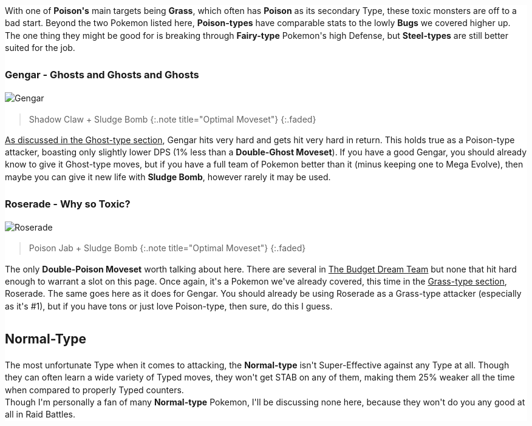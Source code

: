 With one of **Poison's** main targets being **Grass**, which often has **Poison** as its secondary Type, these toxic monsters are off to a bad start. Beyond the two Pokemon listed here, **Poison-types** have comparable stats to the lowly **Bugs** we covered higher up. The one thing they might be good for is breaking through **Fairy-type** Pokemon's high Defense, but **Steel-types** are still better suited for the job.

### Gengar - Ghosts and Ghosts and Ghosts
![Gengar](https://img.pokemondb.net/sprites/home/normal/gengar.png)

> Shadow Claw + Sludge Bomb
{:.note title="Optimal Moveset"}
{:.faded}

[As discussed in the Ghost-type section](#gengar---now-you-see-me-now-you-dont), Gengar hits very hard and gets hit very hard in return. This holds true as a Poison-type attacker, boasting only slightly lower DPS (1% less than a **Double-Ghost Moveset**). If you have a good Gengar, you should already know to give it Ghost-type moves, but if you have a full team of Pokemon better than it (minus keeping one to Mega Evolve), then maybe you can give it new life with **Sludge Bomb**, however rarely it may be used.

### Roserade - Why so Toxic?
![Roserade](https://img.pokemondb.net/sprites/home/normal/roserade.png)

> Poison Jab + Sludge Bomb
{:.note title="Optimal Moveset"}
{:.faded}

The only **Double-Poison Moveset** worth talking about here. There are several in [The Budget Dream Team](budget-dream-team.md) but none that hit hard enough to warrant a slot on this page. Once again, it's a Pokemon we've already covered, this time in the [Grass-type section](#roserade---beauty-and-thorns), Roserade. The same goes here as it does for Gengar. You should already be using Roserade as a Grass-type attacker (especially as it's #1), but if you have tons or just love Poison-type, then sure, do this I guess.


## Normal-Type

The most unfortunate Type when it comes to attacking, the **Normal-type** isn't Super-Effective against any Type at all. Though they can often learn a wide variety of Typed moves, they won't get STAB on any of them, making them 25% weaker all the time when compared to properly Typed counters.\
Though I'm personally a fan of many **Normal-type** Pokemon, I'll be discussing none here, because they won't do you any good at all in Raid Battles.
